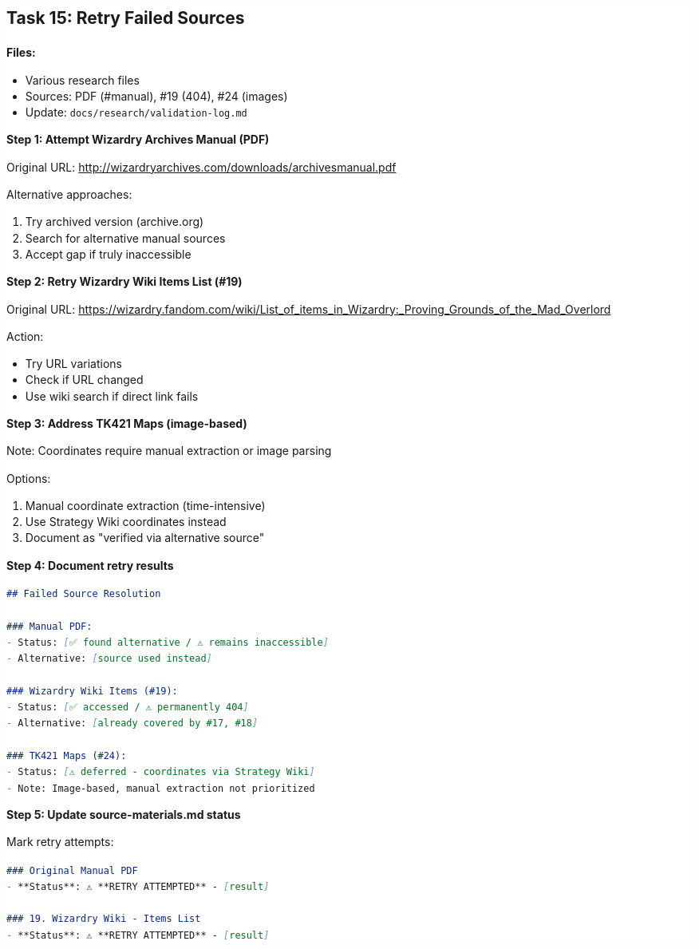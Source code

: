 
## Task 15: Retry Failed Sources

**Files:**
- Various research files
- Sources: PDF (#manual), #19 (404), #24 (images)
- Update: `docs/research/validation-log.md`

**Step 1: Attempt Wizardry Archives Manual (PDF)**

Original URL: http://wizardryarchives.com/downloads/archivesmanual.pdf

Alternative approaches:
1. Try archived version (archive.org)
2. Search for alternative manual sources
3. Accept gap if truly inaccessible

**Step 2: Retry Wizardry Wiki Items List (#19)**

Original URL: https://wizardry.fandom.com/wiki/List_of_items_in_Wizardry:_Proving_Grounds_of_the_Mad_Overlord

Action:
- Try URL variations
- Check if URL changed
- Use wiki search if direct link fails

**Step 3: Address TK421 Maps (image-based)**

Note: Coordinates require manual extraction or image parsing

Options:
1. Manual coordinate extraction (time-intensive)
2. Use Strategy Wiki coordinates instead
3. Document as "verified via alternative source"

**Step 4: Document retry results**

```markdown
## Failed Source Resolution

### Manual PDF:
- Status: [✅ found alternative / ⚠️ remains inaccessible]
- Alternative: [source used instead]

### Wizardry Wiki Items (#19):
- Status: [✅ accessed / ⚠️ permanently 404]
- Alternative: [already covered by #17, #18]

### TK421 Maps (#24):
- Status: [⚠️ deferred - coordinates via Strategy Wiki]
- Note: Image-based, manual extraction not prioritized
```

**Step 5: Update source-materials.md status**

Mark retry attempts:
```markdown
### Original Manual PDF
- **Status**: ⚠️ **RETRY ATTEMPTED** - [result]

### 19. Wizardry Wiki - Items List
- **Status**: ⚠️ **RETRY ATTEMPTED** - [result]
```
